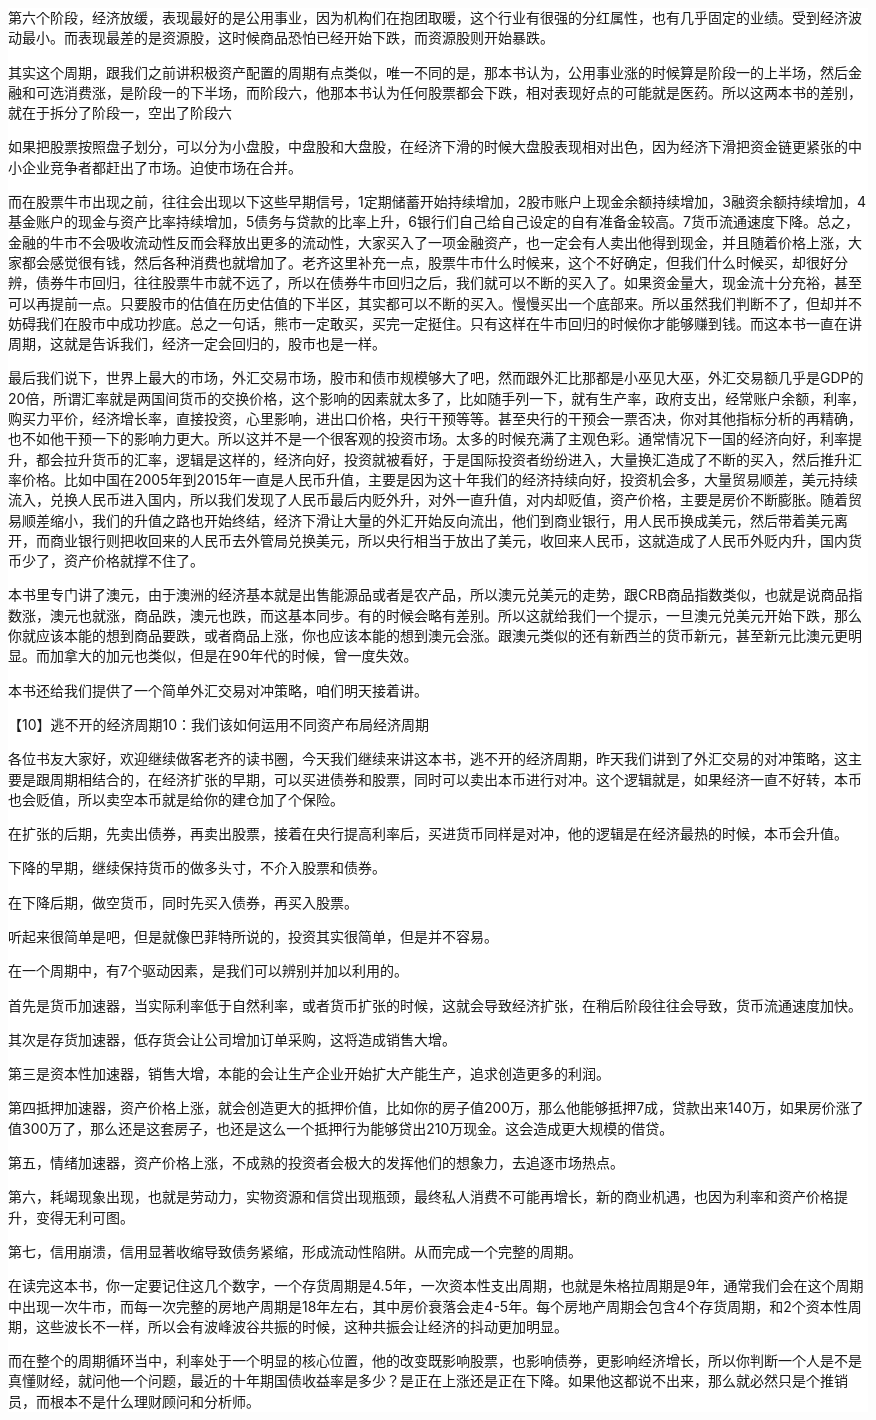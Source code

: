 第六个阶段，经济放缓，表现最好的是公用事业，因为机构们在抱团取暖，这个行业有很强的分红属性，也有几乎固定的业绩。受到经济波动最小。而表现最差的是资源股，这时候商品恐怕已经开始下跌，而资源股则开始暴跌。

其实这个周期，跟我们之前讲积极资产配置的周期有点类似，唯一不同的是，那本书认为，公用事业涨的时候算是阶段一的上半场，然后金融和可选消费涨，是阶段一的下半场，而阶段六，他那本书认为任何股票都会下跌，相对表现好点的可能就是医药。所以这两本书的差别，就在于拆分了阶段一，空出了阶段六

如果把股票按照盘子划分，可以分为小盘股，中盘股和大盘股，在经济下滑的时候大盘股表现相对出色，因为经济下滑把资金链更紧张的中小企业竞争者都赶出了市场。迫使市场在合并。

而在股票牛市出现之前，往往会出现以下这些早期信号，1定期储蓄开始持续增加，2股市账户上现金余额持续增加，3融资余额持续增加，4基金账户的现金与资产比率持续增加，5债务与贷款的比率上升，6银行们自己给自己设定的自有准备金较高。7货币流通速度下降。总之，金融的牛市不会吸收流动性反而会释放出更多的流动性，大家买入了一项金融资产，也一定会有人卖出他得到现金，并且随着价格上涨，大家都会感觉很有钱，然后各种消费也就增加了。老齐这里补充一点，股票牛市什么时候来，这个不好确定，但我们什么时候买，却很好分辨，债券牛市回归，往往股票牛市就不远了，所以在债券牛市回归之后，我们就可以不断的买入了。如果资金量大，现金流十分充裕，甚至可以再提前一点。只要股市的估值在历史估值的下半区，其实都可以不断的买入。慢慢买出一个底部来。所以虽然我们判断不了，但却并不妨碍我们在股市中成功抄底。总之一句话，熊市一定敢买，买完一定挺住。只有这样在牛市回归的时候你才能够赚到钱。而这本书一直在讲周期，这就是告诉我们，经济一定会回归的，股市也是一样。

最后我们说下，世界上最大的市场，外汇交易市场，股市和债市规模够大了吧，然而跟外汇比那都是小巫见大巫，外汇交易额几乎是GDP的20倍，所谓汇率就是两国间货币的交换价格，这个影响的因素就太多了，比如随手列一下，就有生产率，政府支出，经常账户余额，利率，购买力平价，经济增长率，直接投资，心里影响，进出口价格，央行干预等等。甚至央行的干预会一票否决，你对其他指标分析的再精确，也不如他干预一下的影响力更大。所以这并不是一个很客观的投资市场。太多的时候充满了主观色彩。通常情况下一国的经济向好，利率提升，都会拉升货币的汇率，逻辑是这样的，经济向好，投资就被看好，于是国际投资者纷纷进入，大量换汇造成了不断的买入，然后推升汇率价格。比如中国在2005年到2015年一直是人民币升值，主要是因为这十年我们的经济持续向好，投资机会多，大量贸易顺差，美元持续流入，兑换人民币进入国内，所以我们发现了人民币最后内贬外升，对外一直升值，对内却贬值，资产价格，主要是房价不断膨胀。随着贸易顺差缩小，我们的升值之路也开始终结，经济下滑让大量的外汇开始反向流出，他们到商业银行，用人民币换成美元，然后带着美元离开，而商业银行则把收回来的人民币去外管局兑换美元，所以央行相当于放出了美元，收回来人民币，这就造成了人民币外贬内升，国内货币少了，资产价格就撑不住了。

本书里专门讲了澳元，由于澳洲的经济基本就是出售能源品或者是农产品，所以澳元兑美元的走势，跟CRB商品指数类似，也就是说商品指数涨，澳元也就涨，商品跌，澳元也跌，而这基本同步。有的时候会略有差别。所以这就给我们一个提示，一旦澳元兑美元开始下跌，那么你就应该本能的想到商品要跌，或者商品上涨，你也应该本能的想到澳元会涨。跟澳元类似的还有新西兰的货币新元，甚至新元比澳元更明显。而加拿大的加元也类似，但是在90年代的时候，曾一度失效。

本书还给我们提供了一个简单外汇交易对冲策略，咱们明天接着讲。

【10】逃不开的经济周期10：我们该如何运用不同资产布局经济周期

各位书友大家好，欢迎继续做客老齐的读书圈，今天我们继续来讲这本书，逃不开的经济周期，昨天我们讲到了外汇交易的对冲策略，这主要是跟周期相结合的，在经济扩张的早期，可以买进债券和股票，同时可以卖出本币进行对冲。这个逻辑就是，如果经济一直不好转，本币也会贬值，所以卖空本币就是给你的建仓加了个保险。

在扩张的后期，先卖出债券，再卖出股票，接着在央行提高利率后，买进货币同样是对冲，他的逻辑是在经济最热的时候，本币会升值。

下降的早期，继续保持货币的做多头寸，不介入股票和债券。

在下降后期，做空货币，同时先买入债券，再买入股票。

听起来很简单是吧，但是就像巴菲特所说的，投资其实很简单，但是并不容易。

在一个周期中，有7个驱动因素，是我们可以辨别并加以利用的。

首先是货币加速器，当实际利率低于自然利率，或者货币扩张的时候，这就会导致经济扩张，在稍后阶段往往会导致，货币流通速度加快。

其次是存货加速器，低存货会让公司增加订单采购，这将造成销售大增。

第三是资本性加速器，销售大增，本能的会让生产企业开始扩大产能生产，追求创造更多的利润。

第四抵押加速器，资产价格上涨，就会创造更大的抵押价值，比如你的房子值200万，那么他能够抵押7成，贷款出来140万，如果房价涨了值300万了，那么还是这套房子，也还是这么一个抵押行为能够贷出210万现金。这会造成更大规模的借贷。

第五，情绪加速器，资产价格上涨，不成熟的投资者会极大的发挥他们的想象力，去追逐市场热点。

第六，耗竭现象出现，也就是劳动力，实物资源和信贷出现瓶颈，最终私人消费不可能再增长，新的商业机遇，也因为利率和资产价格提升，变得无利可图。

第七，信用崩溃，信用显著收缩导致债务紧缩，形成流动性陷阱。从而完成一个完整的周期。

在读完这本书，你一定要记住这几个数字，一个存货周期是4.5年，一次资本性支出周期，也就是朱格拉周期是9年，通常我们会在这个周期中出现一次牛市，而每一次完整的房地产周期是18年左右，其中房价衰落会走4-5年。每个房地产周期会包含4个存货周期，和2个资本性周期，这些波长不一样，所以会有波峰波谷共振的时候，这种共振会让经济的抖动更加明显。

而在整个的周期循环当中，利率处于一个明显的核心位置，他的改变既影响股票，也影响债券，更影响经济增长，所以你判断一个人是不是真懂财经，就问他一个问题，最近的十年期国债收益率是多少？是正在上涨还是正在下降。如果他这都说不出来，那么就必然只是个推销员，而根本不是什么理财顾问和分析师。

